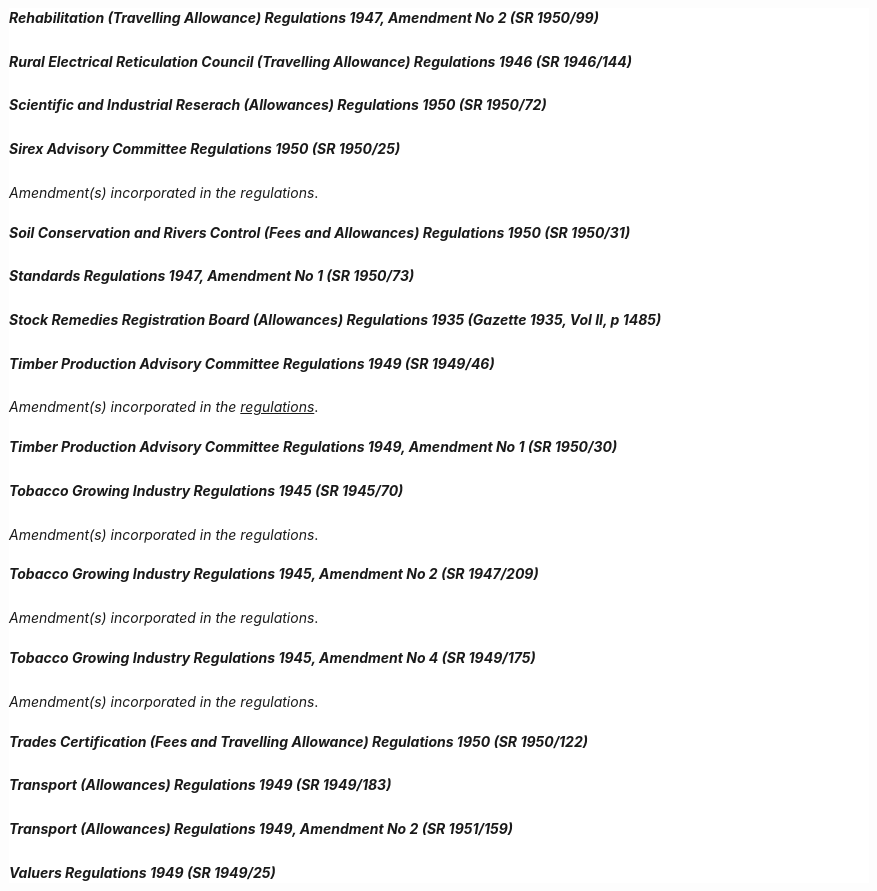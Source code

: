 ##### Rehabilitation (Travelling Allowance) Regulations 1947, Amendment No 2 (SR 1950/99)

##### Rural Electrical Reticulation Council (Travelling Allowance) Regulations 1946 (SR 1946/144)

##### Scientific and Industrial Reserach (Allowances) Regulations 1950 (SR 1950/72)

##### Sirex Advisory Committee Regulations 1950 (SR 1950/25)

_Amendment(s) incorporated in the regulations_.

##### Soil Conservation and Rivers Control (Fees and Allowances) Regulations 1950 (SR 1950/31)

##### Standards Regulations 1947, Amendment No 1 (SR 1950/73)

##### Stock Remedies Registration Board (Allowances) Regulations 1935 (_Gazette_ 1935, Vol II, p 1485)

##### Timber Production Advisory Committee Regulations 1949 (SR 1949/46)

_Amendment(s) incorporated in the [regulations][45]_.

##### Timber Production Advisory Committee Regulations 1949, Amendment No 1 (SR 1950/30)

##### Tobacco Growing Industry Regulations 1945 (SR 1945/70)

_Amendment(s) incorporated in the regulations_.

##### Tobacco Growing Industry Regulations 1945, Amendment No 2 (SR 1947/209)

_Amendment(s) incorporated in the regulations_.

##### Tobacco Growing Industry Regulations 1945, Amendment No 4 (SR 1949/175)

_Amendment(s) incorporated in the regulations_.

##### Trades Certification (Fees and Travelling Allowance) Regulations 1950 (SR 1950/122)

##### Transport (Allowances) Regulations 1949 (SR 1949/183)

##### Transport (Allowances) Regulations 1949, Amendment No 2 (SR 1951/159)

##### Valuers Regulations 1949 (SR 1949/25)


[0]: http://www.legislation.govt.nz/act/public/1951/0079/latest/link.aspx?id=DLM195466
[1]: http://www.legislation.govt.nz/act/public/1951/0079/latest/whole.html#DLM264955
[2]: http://www.legislation.govt.nz/act/public/1951/0079/latest/whole.html#DLM264957
[3]: http://www.legislation.govt.nz/act/public/1951/0079/latest/whole.html#DLM264958
[4]: http://www.legislation.govt.nz/act/public/1951/0079/latest/whole.html#DLM264972
[5]: http://www.legislation.govt.nz/act/public/1951/0079/latest/whole.html#DLM264975
[6]: http://www.legislation.govt.nz/act/public/1951/0079/latest/whole.html#DLM264976
[7]: http://www.legislation.govt.nz/act/public/1951/0079/latest/whole.html#DLM264977
[8]: http://www.legislation.govt.nz/act/public/1951/0079/latest/whole.html#DLM264978
[9]: http://www.legislation.govt.nz/act/public/1951/0079/latest/whole.html#DLM264979
[10]: http://www.legislation.govt.nz/act/public/1951/0079/latest/whole.html#DLM264980
[11]: http://www.legislation.govt.nz/act/public/1951/0079/latest/whole.html#DLM264982
[12]: http://www.legislation.govt.nz/act/public/1951/0079/latest/whole.html#DLM264983
[13]: http://www.legislation.govt.nz/act/public/1951/0079/latest/whole.html#DLM265254
[14]: http://www.legislation.govt.nz/act/public/1951/0079/latest/whole.html#DLM265524
[15]: http://www.legislation.govt.nz/act/public/1951/0079/latest/link.aspx?id=DLM170872
[16]: http://www.legislation.govt.nz/act/public/1951/0079/latest/link.aspx?id=DLM174088
[17]: http://www.legislation.govt.nz/act/public/1951/0079/latest/link.aspx?id=DLM167443
[18]: http://www.legislation.govt.nz/act/public/1951/0079/latest/link.aspx?id=DLM16424
[19]: http://www.legislation.govt.nz/act/public/1951/0079/latest/link.aspx?id=DLM195558
[20]: http://www.legislation.govt.nz/act/public/1951/0079/latest/link.aspx?id=DLM246644
[21]: http://www.legislation.govt.nz/act/public/1951/0079/latest/link.aspx?id=DLM51481
[22]: http://www.legislation.govt.nz/act/public/1951/0079/latest/link.aspx?id=DLM193447
[23]: http://www.legislation.govt.nz/act/public/1951/0079/latest/link.aspx?id=DLM338760
[24]: http://www.legislation.govt.nz/act/public/1951/0079/latest/link.aspx?id=DLM250585
[25]: http://www.legislation.govt.nz/act/public/1951/0079/latest/link.aspx?id=DLM217920
[26]: http://www.legislation.govt.nz/act/public/1951/0079/latest/link.aspx?id=DLM240104
[27]: http://www.legislation.govt.nz/act/public/1951/0079/latest/link.aspx?id=DLM238748
[28]: http://www.legislation.govt.nz/act/public/1951/0079/latest/link.aspx?id=DLM252326
[29]: http://www.legislation.govt.nz/act/public/1951/0079/latest/link.aspx?id=DLM4324813
[30]: http://www.legislation.govt.nz/act/public/1951/0079/latest/link.aspx?id=DLM249941
[31]: http://www.legislation.govt.nz/act/public/1951/0079/latest/link.aspx?id=DLM205009
[32]: http://www.legislation.govt.nz/act/public/1951/0079/latest/link.aspx?id=DLM306788
[33]: http://www.legislation.govt.nz/act/public/1951/0079/latest/link.aspx?id=DLM145125
[34]: http://www.legislation.govt.nz/act/public/1951/0079/latest/link.aspx?id=DLM339797
[35]: http://www.legislation.govt.nz/act/public/1951/0079/latest/link.aspx?id=DLM394152
[36]: http://www.legislation.govt.nz/act/public/1951/0079/latest/link.aspx?id=DLM213350
[37]: http://www.legislation.govt.nz/act/public/1951/0079/latest/link.aspx?id=DLM226617
[38]: http://www.legislation.govt.nz/act/public/1951/0079/latest/link.aspx?id=DLM248234
[39]: http://www.legislation.govt.nz/act/public/1951/0079/latest/link.aspx?id=DLM110110
[40]: http://www.legislation.govt.nz/act/public/1951/0079/latest/link.aspx?id=DLM4326284
[41]: http://www.legislation.govt.nz/act/public/1951/0079/latest/link.aspx?id=DLM373157
[42]: http://www.legislation.govt.nz/act/public/1951/0079/latest/link.aspx?id=DLM51835
[43]: http://www.legislation.govt.nz/act/public/1951/0079/latest/link.aspx?id=DLM193466
[44]: http://www.legislation.govt.nz/act/public/1951/0079/latest/link.aspx?id=DLM2084
[45]: http://www.legislation.govt.nz/act/public/1951/0079/latest/link.aspx?id=DLM25772
[46]: http://www.legislation.govt.nz/act/public/1951/0079/latest/link.aspx?id=DLM3902
[47]: http://www.pco.parliament.govt.nz/reprints/
[48]: http://www.legislation.govt.nz/act/public/1951/0079/latest/link.aspx?id=DLM195439
[49]: http://www.pco.parliament.govt.nz/editorial-conventions/
[50]: http://www.legislation.govt.nz/act/public/1951/0079/latest/link.aspx?id=DLM195468
[51]: http://www.legislation.govt.nz/act/public/1951/0079/latest/link.aspx?id=DLM195470
[52]: http://www.legislation.govt.nz/act/public/1951/0079/latest/link.aspx?id=DLM252386